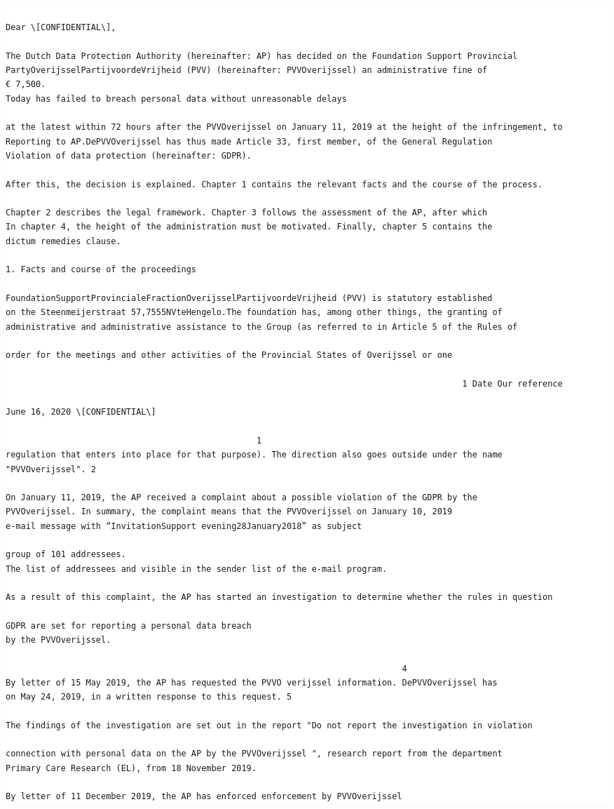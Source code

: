```

Dear \[CONFIDENTIAL\],

The Dutch Data Protection Authority (hereinafter: AP) has decided on the Foundation Support Provincial
PartyOverijsselPartijvoordeVrijheid (PVV) (hereinafter: PVVOverijssel) an administrative fine of
€ 7,500.
Today has failed to breach personal data without unreasonable delays

at the latest within 72 hours after the PVVOverijssel on January 11, 2019 at the height of the infringement, to
Reporting to AP.DePVVOverijssel has thus made Article 33, first member, of the General Regulation
Violation of data protection (hereinafter: GDPR).

After this, the decision is explained. Chapter 1 contains the relevant facts and the course of the process.

Chapter 2 describes the legal framework. Chapter 3 follows the assessment of the AP, after which
In chapter 4, the height of the administration must be motivated. Finally, chapter 5 contains the
dictum remedies clause.

1. Facts and course of the proceedings

FoundationSupportProvincialeFractionOverijsselPartijvoordeVrijheid (PVV) is statutory established
on the Steenmeijerstraat 57,7555NVteHengelo.The foundation has, among other things, the granting of
administrative and administrative assistance to the Group (as referred to in Article 5 of the Rules of

order for the meetings and other activities of the Provincial States of Overijssel or one

                                                                                           1 Date Our reference

June 16, 2020 \[CONFIDENTIAL\]

                                                  1
regulation that enters into place for that purpose). The direction also goes outside under the name
"PVVOverijssel". 2

On January 11, 2019, the AP received a complaint about a possible violation of the GDPR by the
PVVOverijssel. In summary, the complaint means that the PVVOverijssel on January 10, 2019
e-mail message with “InvitationSupport evening28January2018” as subject

group of 101 addressees.
The list of addressees and visible in the sender list of the e-mail program.

As a result of this complaint, the AP has started an investigation to determine whether the rules in question

GDPR are set for reporting a personal data breach
by the PVVOverijssel.

                                                                               4
By letter of 15 May 2019, the AP has requested the PVVO verijssel information. DePVVOverijssel has
on May 24, 2019, in a written response to this request. 5

The findings of the investigation are set out in the report "Do not report the investigation in violation

connection with personal data on the AP by the PVVOverijssel ", research report from the department
Primary Care Research (EL), from 18 November 2019.

By letter of 11 December 2019, the AP has enforced enforcement by PVVOverijssel
```